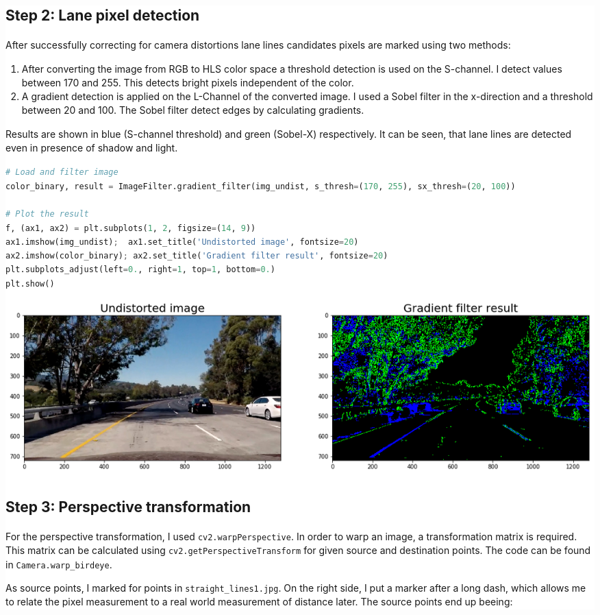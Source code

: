 
## Step 2: Lane pixel detection

After successfully correcting for camera distortions lane lines candidates pixels are marked using two methods:

1. After converting the image from RGB to HLS color space a threshold detection is used on the S-channel. I detect values between 170 and 255. This detects bright pixels independent of the color.
2. A gradient detection is applied on the L-Channel of the converted image. I used a Sobel filter in the x-direction and a threshold between 20 and 100. The Sobel filter detect edges by calculating gradients.

Results are shown in blue (S-channel threshold) and green (Sobel-X) respectively. It can be seen, that lane lines are detected even in presence of shadow and light.


```python
# Load and filter image
color_binary, result = ImageFilter.gradient_filter(img_undist, s_thresh=(170, 255), sx_thresh=(20, 100))

# Plot the result
f, (ax1, ax2) = plt.subplots(1, 2, figsize=(14, 9))
ax1.imshow(img_undist);  ax1.set_title('Undistorted image', fontsize=20)
ax2.imshow(color_binary); ax2.set_title('Gradient filter result', fontsize=20)
plt.subplots_adjust(left=0., right=1, top=1, bottom=0.)
plt.show()
```


![png](./output_images/output_10_0.png)


## Step 3: Perspective transformation

For the perspective transformation, I used `cv2.warpPerspective`. In order to warp an image, a transformation matrix is required. This matrix can be calculated using `cv2.getPerspectiveTransform` for given source and destination points. The code can be found in `Camera.warp_birdeye`.

As source points, I marked for points in `straight_lines1.jpg`. On the right side, I put a marker after a long dash, which allows me to relate the pixel measurement to a real world measurement of distance later. The source points end up beeing:
